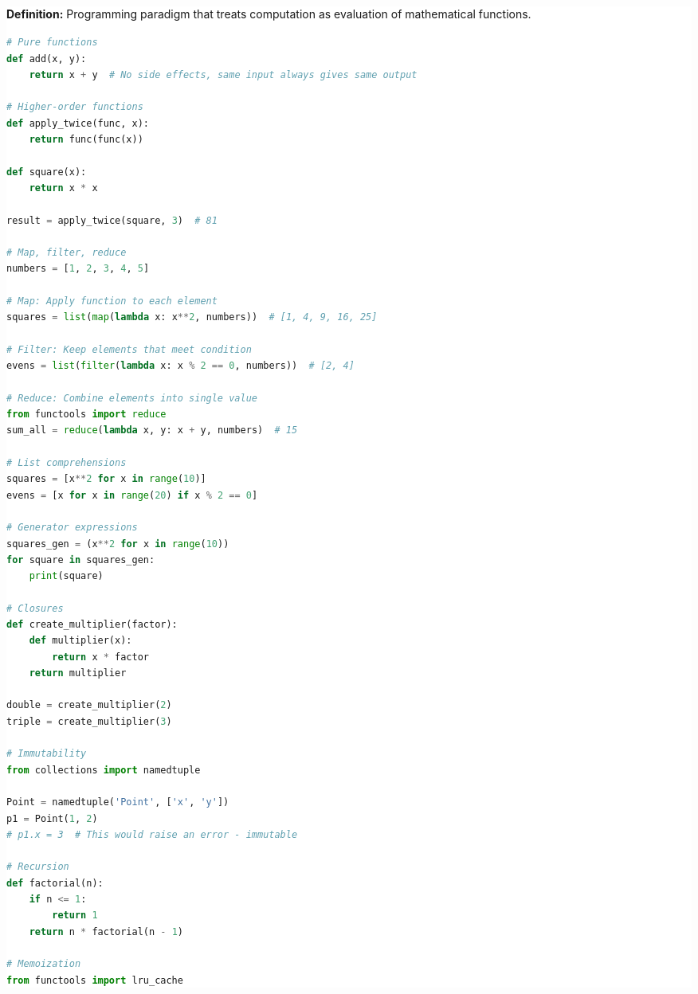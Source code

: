 **Definition:** Programming paradigm that treats computation as evaluation of mathematical functions.

```python
# Pure functions
def add(x, y):
    return x + y  # No side effects, same input always gives same output

# Higher-order functions
def apply_twice(func, x):
    return func(func(x))

def square(x):
    return x * x

result = apply_twice(square, 3)  # 81

# Map, filter, reduce
numbers = [1, 2, 3, 4, 5]

# Map: Apply function to each element
squares = list(map(lambda x: x**2, numbers))  # [1, 4, 9, 16, 25]

# Filter: Keep elements that meet condition
evens = list(filter(lambda x: x % 2 == 0, numbers))  # [2, 4]

# Reduce: Combine elements into single value
from functools import reduce
sum_all = reduce(lambda x, y: x + y, numbers)  # 15

# List comprehensions
squares = [x**2 for x in range(10)]
evens = [x for x in range(20) if x % 2 == 0]

# Generator expressions
squares_gen = (x**2 for x in range(10))
for square in squares_gen:
    print(square)

# Closures
def create_multiplier(factor):
    def multiplier(x):
        return x * factor
    return multiplier

double = create_multiplier(2)
triple = create_multiplier(3)

# Immutability
from collections import namedtuple

Point = namedtuple('Point', ['x', 'y'])
p1 = Point(1, 2)
# p1.x = 3  # This would raise an error - immutable

# Recursion
def factorial(n):
    if n <= 1:
        return 1
    return n * factorial(n - 1)

# Memoization
from functools import lru_cache

```